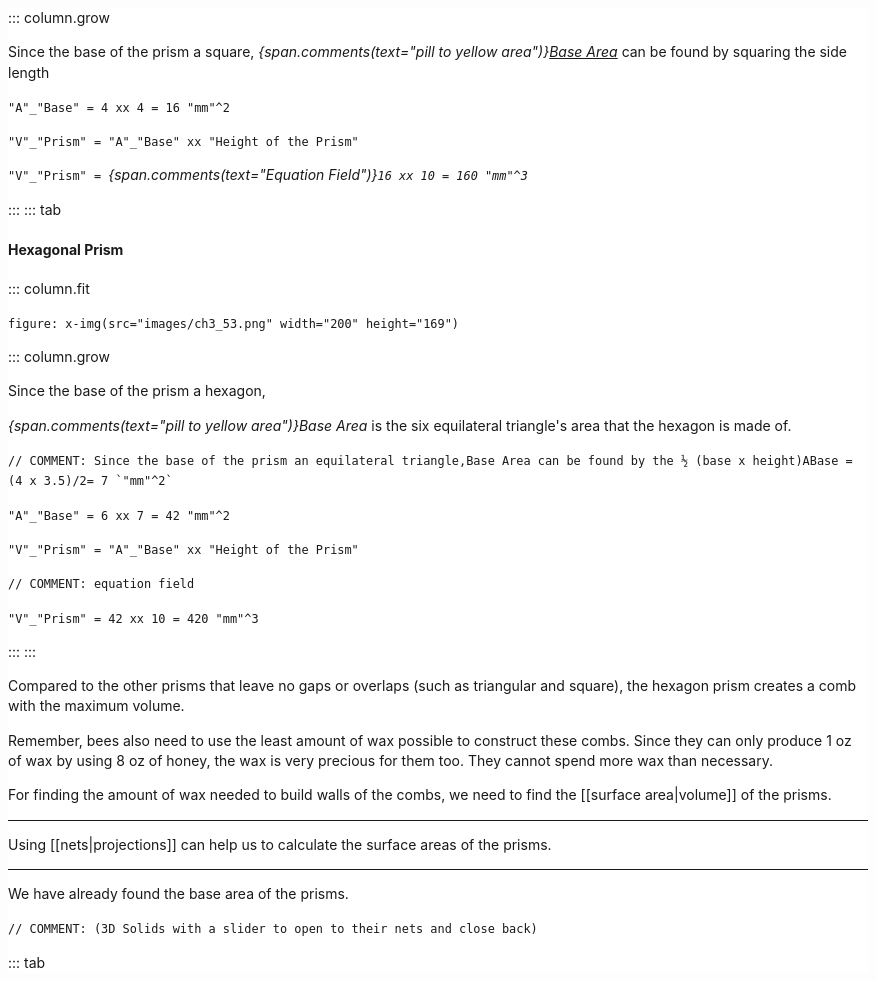 ::: column.grow

Since the base of the prism a square, _{span.comments(text="pill to yellow area")}[Base Area](pill:blue)_ can be found by squaring the side length 

`"A"_"Base" = 4 xx 4 = 16 "mm"^2`

`"V"_"Prism" = "A"_"Base" xx "Height of the Prism"`

`"V"_"Prism" = `_{span.comments(text="Equation Field")}`16 xx 10 = 160 "mm"^3`_

:::
::: tab

#### Hexagonal Prism

::: column.fit

    figure: x-img(src="images/ch3_53.png" width="200" height="169")

::: column.grow

Since the base of the prism a hexagon,

_{span.comments(text="pill to yellow area")}Base Area_ is the six equilateral triangle's area that the hexagon is made of.

    // COMMENT: Since the base of the prism an equilateral triangle,Base Area can be found by the ½ (base x height)ABase = (4 x 3.5)/2= 7 `"mm"^2`

`"A"_"Base" = 6 xx 7 = 42 "mm"^2`

`"V"_"Prism" = "A"_"Base" xx "Height of the Prism"`

    // COMMENT: equation field

`"V"_"Prism" = 42 xx 10 = 420 "mm"^3`

:::
:::

Compared to the other prisms that leave no gaps or overlaps (such as triangular and square), the hexagon prism creates a comb with the maximum volume. 

Remember, bees also need to use the least amount of wax possible to construct these combs. Since they can only produce 1 oz of wax by using 8 oz of honey, the wax is very precious for them too. They cannot spend more wax than necessary.

For finding the amount of wax needed to build walls of the combs, we need to find the [[surface area|volume]] of the prisms.

---

Using [[nets|projections]] can help us to calculate the surface areas of the prisms.

---

We have already found the base area of the prisms.

    // COMMENT: (3D Solids with a slider to open to their nets and close back)

::: tab
